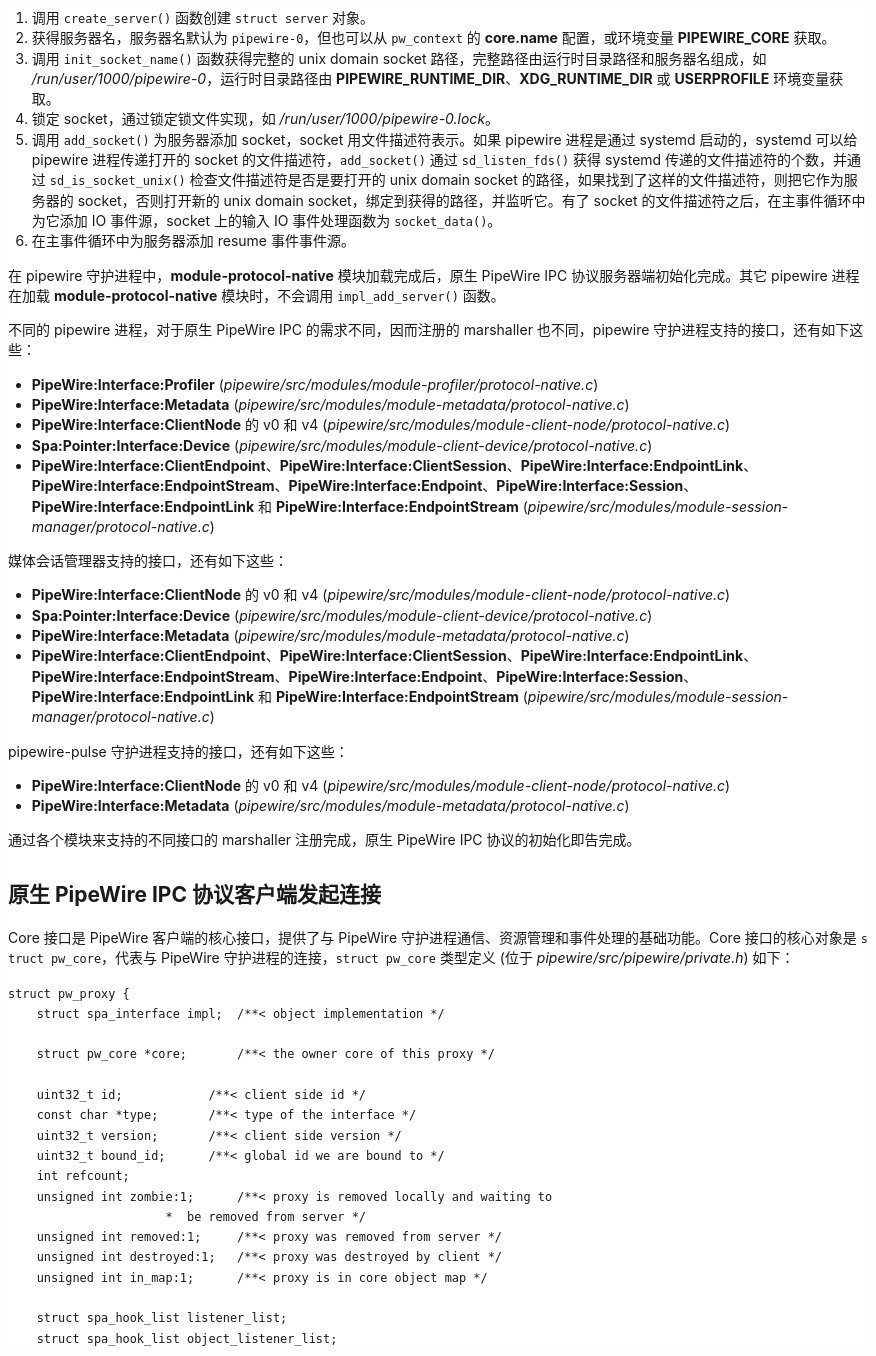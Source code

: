 1. 调用 `create_server()` 函数创建 `struct server` 对象。
2. 获得服务器名，服务器名默认为 `pipewire-0`，但也可以从 `pw_context` 的 **core.name** 配置，或环境变量 **PIPEWIRE_CORE** 获取。
3. 调用 `init_socket_name()` 函数获得完整的 unix domain socket 路径，完整路径由运行时目录路径和服务器名组成，如 */run/user/1000/pipewire-0*，运行时目录路径由 **PIPEWIRE_RUNTIME_DIR**、**XDG_RUNTIME_DIR** 或 **USERPROFILE** 环境变量获取。
4. 锁定 socket，通过锁定锁文件实现，如 */run/user/1000/pipewire-0.lock*。
5. 调用 `add_socket()` 为服务器添加 socket，socket 用文件描述符表示。如果 pipewire 进程是通过 systemd 启动的，systemd 可以给 pipewire 进程传递打开的 socket 的文件描述符，`add_socket()` 通过 `sd_listen_fds()` 获得 systemd 传递的文件描述符的个数，并通过 `sd_is_socket_unix()` 检查文件描述符是否是要打开的 unix domain socket 的路径，如果找到了这样的文件描述符，则把它作为服务器的 socket，否则打开新的 unix domain socket，绑定到获得的路径，并监听它。有了 socket 的文件描述符之后，在主事件循环中为它添加 IO 事件源，socket 上的输入 IO 事件处理函数为 `socket_data()`。
6. 在主事件循环中为服务器添加 resume 事件事件源。

在 pipewire 守护进程中，**module-protocol-native** 模块加载完成后，原生 PipeWire IPC 协议服务器端初始化完成。其它 pipewire 进程在加载 **module-protocol-native** 模块时，不会调用 `impl_add_server()` 函数。

不同的 pipewire 进程，对于原生 PipeWire IPC 的需求不同，因而注册的 marshaller 也不同，pipewire 守护进程支持的接口，还有如下这些：
 * **PipeWire:Interface:Profiler** (*pipewire/src/modules/module-profiler/protocol-native.c*)
 * **PipeWire:Interface:Metadata** (*pipewire/src/modules/module-metadata/protocol-native.c*)
 * **PipeWire:Interface:ClientNode** 的 v0 和 v4 (*pipewire/src/modules/module-client-node/protocol-native.c*)
 * **Spa:Pointer:Interface:Device** (*pipewire/src/modules/module-client-device/protocol-native.c*)
 * **PipeWire:Interface:ClientEndpoint**、**PipeWire:Interface:ClientSession**、**PipeWire:Interface:EndpointLink**、**PipeWire:Interface:EndpointStream**、**PipeWire:Interface:Endpoint**、**PipeWire:Interface:Session**、**PipeWire:Interface:EndpointLink** 和 **PipeWire:Interface:EndpointStream** (*pipewire/src/modules/module-session-manager/protocol-native.c*)

媒体会话管理器支持的接口，还有如下这些：
 * **PipeWire:Interface:ClientNode** 的 v0 和 v4 (*pipewire/src/modules/module-client-node/protocol-native.c*)
 * **Spa:Pointer:Interface:Device** (*pipewire/src/modules/module-client-device/protocol-native.c*)
 * **PipeWire:Interface:Metadata** (*pipewire/src/modules/module-metadata/protocol-native.c*)
 * **PipeWire:Interface:ClientEndpoint**、**PipeWire:Interface:ClientSession**、**PipeWire:Interface:EndpointLink**、**PipeWire:Interface:EndpointStream**、**PipeWire:Interface:Endpoint**、**PipeWire:Interface:Session**、**PipeWire:Interface:EndpointLink** 和 **PipeWire:Interface:EndpointStream** (*pipewire/src/modules/module-session-manager/protocol-native.c*)

pipewire-pulse 守护进程支持的接口，还有如下这些：
 * **PipeWire:Interface:ClientNode** 的 v0 和 v4 (*pipewire/src/modules/module-client-node/protocol-native.c*)
 * **PipeWire:Interface:Metadata** (*pipewire/src/modules/module-metadata/protocol-native.c*)

通过各个模块来支持的不同接口的 marshaller 注册完成，原生 PipeWire IPC 协议的初始化即告完成。

## 原生 PipeWire IPC 协议客户端发起连接
Core 接口是 PipeWire 客户端的核心接口，提供了与 PipeWire 守护进程通信、资源管理和事件处理的基础功能。Core 接口的核心对象是 `struct pw_core`，代表与 PipeWire 守护进程的连接，`struct pw_core` 类型定义 (位于 *pipewire/src/pipewire/private.h*) 如下：
```
struct pw_proxy {
	struct spa_interface impl;	/**< object implementation */

	struct pw_core *core;		/**< the owner core of this proxy */

	uint32_t id;			/**< client side id */
	const char *type;		/**< type of the interface */
	uint32_t version;		/**< client side version */
	uint32_t bound_id;		/**< global id we are bound to */
	int refcount;
	unsigned int zombie:1;		/**< proxy is removed locally and waiting to
					  *  be removed from server */
	unsigned int removed:1;		/**< proxy was removed from server */
	unsigned int destroyed:1;	/**< proxy was destroyed by client */
	unsigned int in_map:1;		/**< proxy is in core object map */

	struct spa_hook_list listener_list;
	struct spa_hook_list object_listener_list;

```